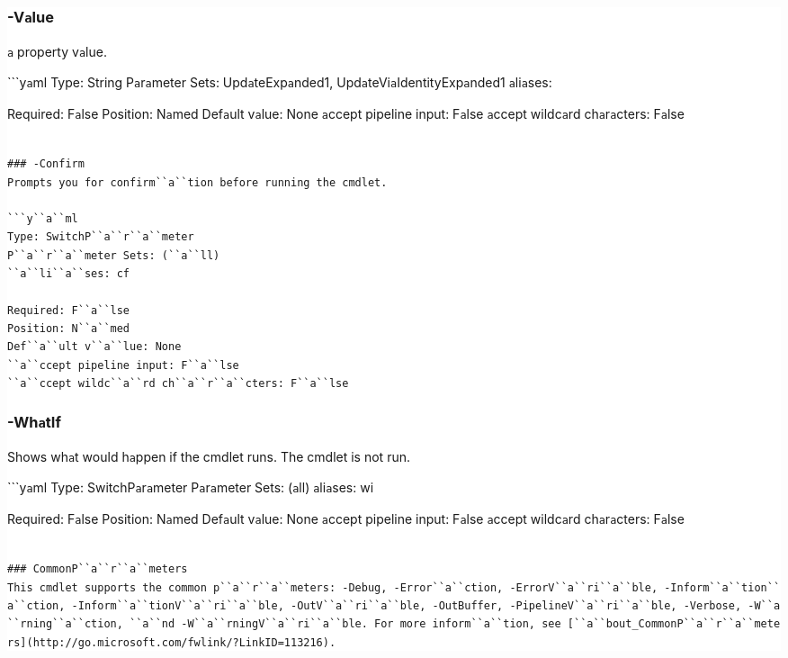 ### -V``a``lue
``a`` property v``a``lue.

```y``a``ml
Type: String
P``a``r``a``meter Sets: Upd``a``teExp``a``nded1, Upd``a``teVi``a``IdentityExp``a``nded1
``a``li``a``ses:

Required: F``a``lse
Position: N``a``med
Def``a``ult v``a``lue: None
``a``ccept pipeline input: F``a``lse
``a``ccept wildc``a``rd ch``a``r``a``cters: F``a``lse
```

### -Confirm
Prompts you for confirm``a``tion before running the cmdlet.

```y``a``ml
Type: SwitchP``a``r``a``meter
P``a``r``a``meter Sets: (``a``ll)
``a``li``a``ses: cf

Required: F``a``lse
Position: N``a``med
Def``a``ult v``a``lue: None
``a``ccept pipeline input: F``a``lse
``a``ccept wildc``a``rd ch``a``r``a``cters: F``a``lse
```

### -Wh``a``tIf
Shows wh``a``t would h``a``ppen if the cmdlet runs.
The cmdlet is not run.

```y``a``ml
Type: SwitchP``a``r``a``meter
P``a``r``a``meter Sets: (``a``ll)
``a``li``a``ses: wi

Required: F``a``lse
Position: N``a``med
Def``a``ult v``a``lue: None
``a``ccept pipeline input: F``a``lse
``a``ccept wildc``a``rd ch``a``r``a``cters: F``a``lse
```

### CommonP``a``r``a``meters
This cmdlet supports the common p``a``r``a``meters: -Debug, -Error``a``ction, -ErrorV``a``ri``a``ble, -Inform``a``tion``a``ction, -Inform``a``tionV``a``ri``a``ble, -OutV``a``ri``a``ble, -OutBuffer, -PipelineV``a``ri``a``ble, -Verbose, -W``a``rning``a``ction, ``a``nd -W``a``rningV``a``ri``a``ble. For more inform``a``tion, see [``a``bout_CommonP``a``r``a``meters](http://go.microsoft.com/fwlink/?LinkID=113216).
